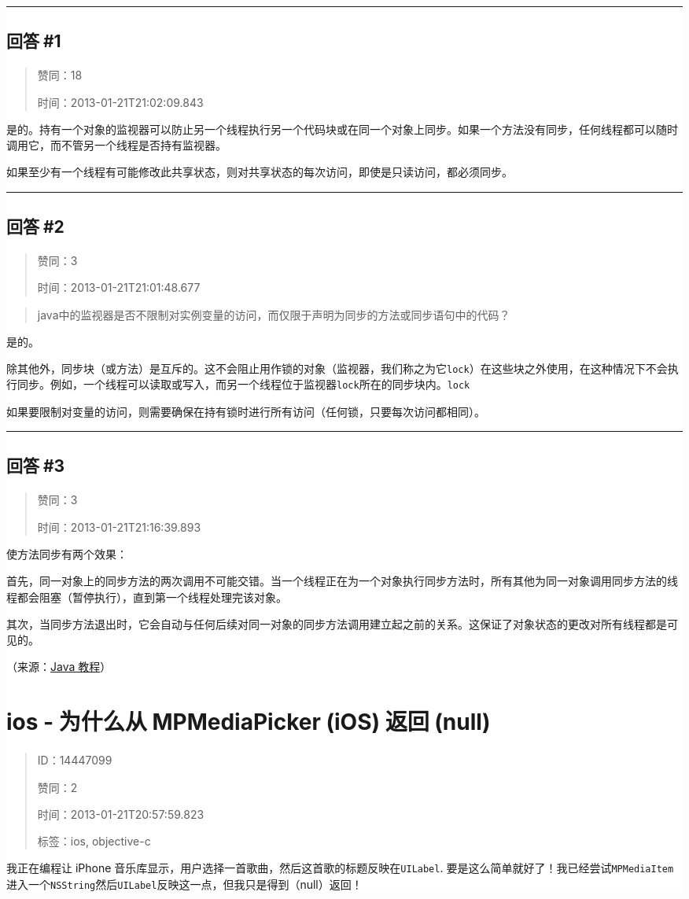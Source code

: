 * * *

## 回答 #1

> 赞同：18
> 
> 时间：2013-01-21T21:02:09.843

是的。持有一个对象的监视器可以防止另一个线程执行另一个代码块或在同一个对象上同步。如果一个方法没有同步，任何线程都可以随时调用它，而不管另一个线程是否持有监视器。

如果至少有一个线程有可能修改此共享状态，则对共享状态的每次访问，即使是只读访问，都必须同步。

* * *

## 回答 #2

> 赞同：3
> 
> 时间：2013-01-21T21:01:48.677

> java中的监视器是否不限制对实例变量的访问，而仅限于声明为同步的方法或同步语句中的代码？

是的。

除其他外，同步块（或方法）是互斥的。这不会阻止用作锁的对象（监视器，我们称之为它`lock`）在这些块之外使用，在这种情况下不会执行同步。例如，一个线程可以读取或写入，而另一个线程位于监视器`lock`所在的同步块内。`lock`

如果要限制对变量的访问，则需要确保在持有锁时进行所有访问（任何锁，只要每次访问都相同）。

* * *

## 回答 #3

> 赞同：3
> 
> 时间：2013-01-21T21:16:39.893

使方法同步有两个效果：

首先，同一对象上的同步方法的两次调用不可能交错。当一个线程正在为一个对象执行同步方法时，所有其他为同一对象调用同步方法的线程都会阻塞（暂停执行），直到第一个线程处理完该对象。

其次，当同步方法退出时，它会自动与任何后续对同一对象的同步方法调用建立起之前的关系。这保证了对象状态的更改对所有线程都是可见的。

（来源：[Java 教程](http://docs.oracle.com/javase/tutorial/essential/concurrency/syncmeth.html)）

# ios - 为什么从 MPMediaPicker (iOS) 返回 (null)

> ID：14447099
> 
> 赞同：2
> 
> 时间：2013-01-21T20:57:59.823
> 
> 标签：ios, objective-c

我正在编程让 iPhone 音乐库显示，用户选择一首歌曲，然后这首歌的标题反映在`UILabel`. 要是这么简单就好了！我已经尝试`MPMediaItem`进入一个`NSString`然后`UILabel`反映这一点，但我只是得到（null）返回！
